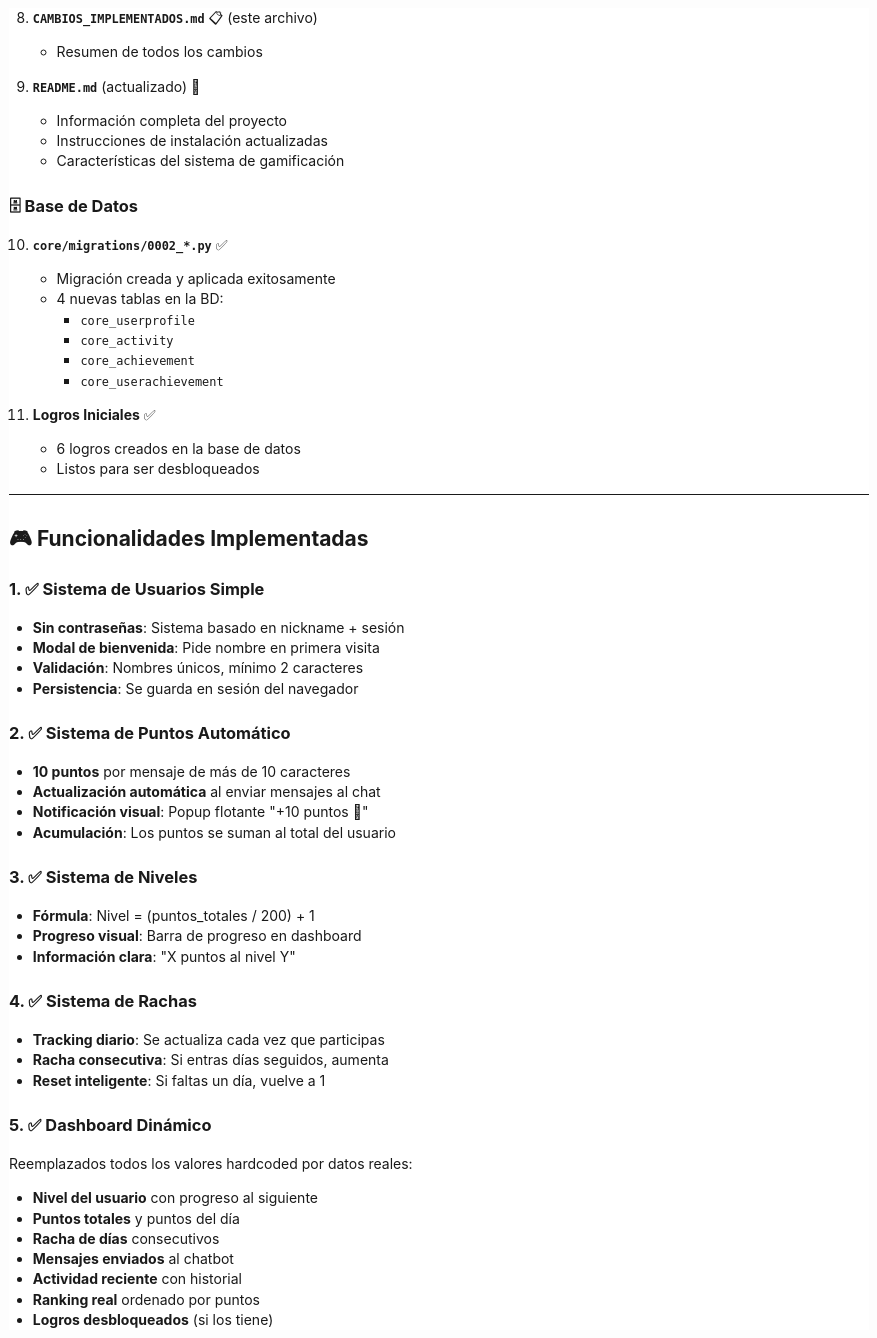 8. **`CAMBIOS_IMPLEMENTADOS.md`** 📋 (este archivo)
   - Resumen de todos los cambios

9. **`README.md`** (actualizado) 📖
   - Información completa del proyecto
   - Instrucciones de instalación actualizadas
   - Características del sistema de gamificación

### 🗄️ Base de Datos

10. **`core/migrations/0002_*.py`** ✅
    - Migración creada y aplicada exitosamente
    - 4 nuevas tablas en la BD:
      - `core_userprofile`
      - `core_activity`
      - `core_achievement`
      - `core_userachievement`

11. **Logros Iniciales** ✅
    - 6 logros creados en la base de datos
    - Listos para ser desbloqueados

---

## 🎮 Funcionalidades Implementadas

### 1. ✅ Sistema de Usuarios Simple
- **Sin contraseñas**: Sistema basado en nickname + sesión
- **Modal de bienvenida**: Pide nombre en primera visita
- **Validación**: Nombres únicos, mínimo 2 caracteres
- **Persistencia**: Se guarda en sesión del navegador

### 2. ✅ Sistema de Puntos Automático
- **10 puntos** por mensaje de más de 10 caracteres
- **Actualización automática** al enviar mensajes al chat
- **Notificación visual**: Popup flotante "+10 puntos 🌿"
- **Acumulación**: Los puntos se suman al total del usuario

### 3. ✅ Sistema de Niveles
- **Fórmula**: Nivel = (puntos_totales / 200) + 1
- **Progreso visual**: Barra de progreso en dashboard
- **Información clara**: "X puntos al nivel Y"

### 4. ✅ Sistema de Rachas
- **Tracking diario**: Se actualiza cada vez que participas
- **Racha consecutiva**: Si entras días seguidos, aumenta
- **Reset inteligente**: Si faltas un día, vuelve a 1

### 5. ✅ Dashboard Dinámico
Reemplazados todos los valores hardcoded por datos reales:
- **Nivel del usuario** con progreso al siguiente
- **Puntos totales** y puntos del día
- **Racha de días** consecutivos
- **Mensajes enviados** al chatbot
- **Actividad reciente** con historial
- **Ranking real** ordenado por puntos
- **Logros desbloqueados** (si los tiene)

